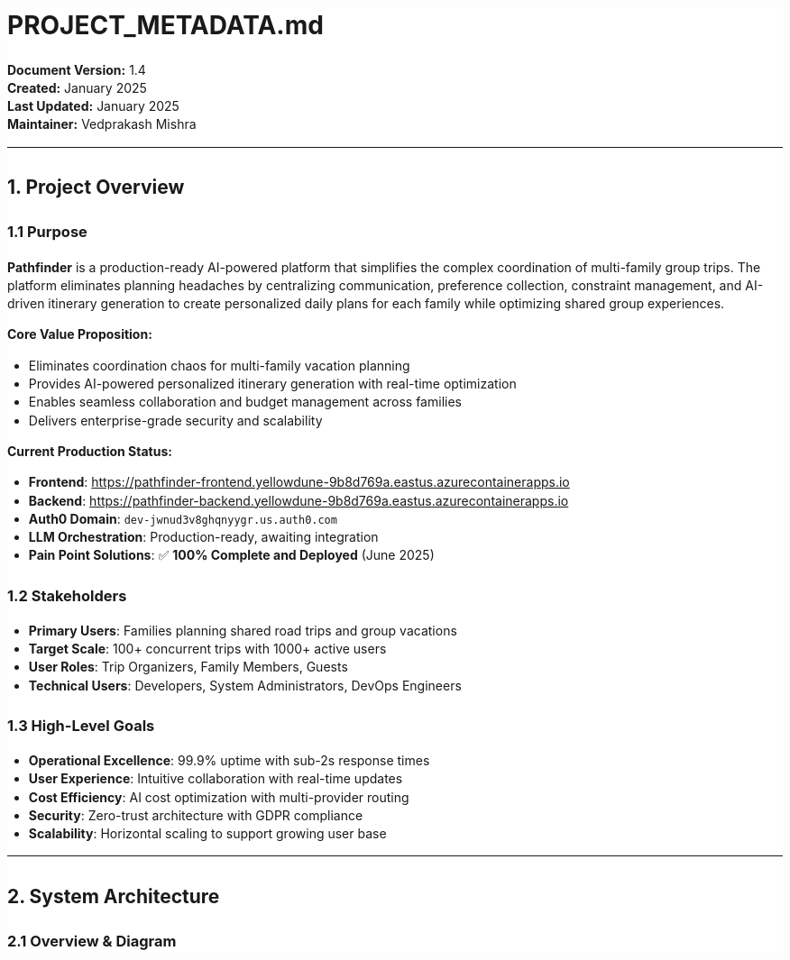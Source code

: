 # PROJECT_METADATA.md

**Document Version:** 1.4  
**Created:** January 2025  
**Last Updated:** January 2025  
**Maintainer:** Vedprakash Mishra  

---

## 1. Project Overview

### 1.1 Purpose
**Pathfinder** is a production-ready AI-powered platform that simplifies the complex coordination of multi-family group trips. The platform eliminates planning headaches by centralizing communication, preference collection, constraint management, and AI-driven itinerary generation to create personalized daily plans for each family while optimizing shared group experiences.

**Core Value Proposition:**
- Eliminates coordination chaos for multi-family vacation planning
- Provides AI-powered personalized itinerary generation with real-time optimization
- Enables seamless collaboration and budget management across families
- Delivers enterprise-grade security and scalability

**Current Production Status:**
- **Frontend**: https://pathfinder-frontend.yellowdune-9b8d769a.eastus.azurecontainerapps.io
- **Backend**: https://pathfinder-backend.yellowdune-9b8d769a.eastus.azurecontainerapps.io
- **Auth0 Domain**: `dev-jwnud3v8ghqnyygr.us.auth0.com`
- **LLM Orchestration**: Production-ready, awaiting integration
- **Pain Point Solutions**: ✅ **100% Complete and Deployed** (June 2025)

### 1.2 Stakeholders
- **Primary Users**: Families planning shared road trips and group vacations
- **Target Scale**: 100+ concurrent trips with 1000+ active users
- **User Roles**: Trip Organizers, Family Members, Guests
- **Technical Users**: Developers, System Administrators, DevOps Engineers

### 1.3 High-Level Goals
- **Operational Excellence**: 99.9% uptime with sub-2s response times
- **User Experience**: Intuitive collaboration with real-time updates
- **Cost Efficiency**: AI cost optimization with multi-provider routing
- **Security**: Zero-trust architecture with GDPR compliance
- **Scalability**: Horizontal scaling to support growing user base

---

## 2. System Architecture

### 2.1 Overview & Diagram
